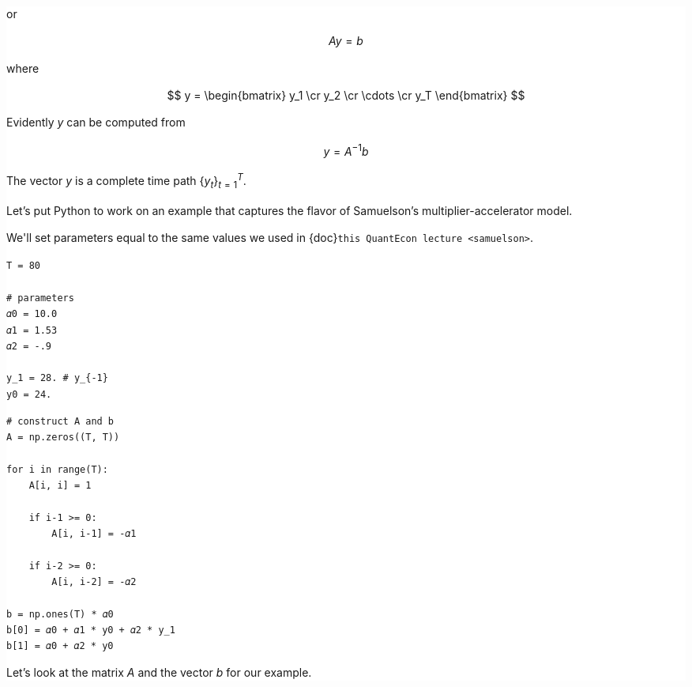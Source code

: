 or

$$
A y = b
$$

where

$$
y = \begin{bmatrix} y_1 \cr y_2 \cr \cdots \cr y_T \end{bmatrix}
$$

Evidently $y$ can be computed from

$$
y = A^{-1} b
$$

The vector $y$ is a complete time path $\{y_t\}_{t=1}^T$.

Let’s put Python to work on an example that captures the flavor of
Samuelson’s multiplier-accelerator model.

We'll set parameters equal to the same values we used in {doc}`this QuantEcon lecture <samuelson>`.

```{code-cell} python3
T = 80

# parameters
𝛼0 = 10.0
𝛼1 = 1.53
𝛼2 = -.9

y_1 = 28. # y_{-1}
y0 = 24.
```

```{code-cell} python3
# construct A and b
A = np.zeros((T, T))

for i in range(T):
    A[i, i] = 1

    if i-1 >= 0:
        A[i, i-1] = -𝛼1

    if i-2 >= 0:
        A[i, i-2] = -𝛼2

b = np.ones(T) * 𝛼0
b[0] = 𝛼0 + 𝛼1 * y0 + 𝛼2 * y_1
b[1] = 𝛼0 + 𝛼2 * y0
```

Let’s look at the matrix $A$ and the vector $b$ for our
example.

